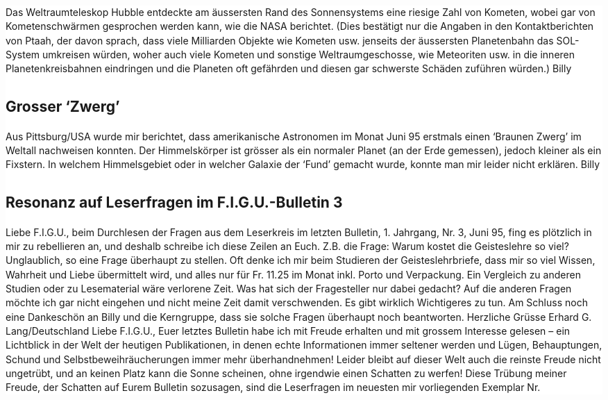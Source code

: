 Das Weltraumteleskop Hubble entdeckte am äussersten Rand des Sonnensystems eine riesige Zahl von Kometen, wobei gar von Kometenschwärmen gesprochen werden kann, wie die NASA berichtet. (Dies bestätigt nur die Angaben in den Kontaktberichten von Ptaah, der davon sprach, dass viele Milliarden Objekte wie Kometen usw. jenseits der äussersten Planetenbahn das SOL-System umkreisen würden, woher auch viele Kometen und sonstige Weltraumgeschosse, wie Meteoriten usw. in die inneren Planetenkreisbahnen eindringen und die Planeten oft gefährden und diesen gar schwerste Schäden zuführen würden.) Billy
## Grosser ‘Zwerg’
Aus Pittsburg/USA wurde mir berichtet, dass amerikanische Astronomen im Monat Juni 95 erstmals einen ‘Braunen Zwerg’ im Weltall nachweisen konnten. Der Himmelskörper ist grösser als ein normaler Planet (an der Erde gemessen), jedoch kleiner als ein Fixstern. In welchem Himmelsgebiet oder in welcher Galaxie der ‘Fund’ gemacht wurde, konnte man mir leider nicht erklären.
Billy
## Resonanz auf Leserfragen im F.I.G.U.-Bulletin 3
Liebe F.I.G.U., beim Durchlesen der Fragen aus dem Leserkreis im letzten Bulletin, 1. Jahrgang, Nr. 3, Juni 95, fing es plötzlich in mir zu rebellieren an, und deshalb schreibe ich diese Zeilen an Euch.
Z.B. die Frage: Warum kostet die Geisteslehre so viel? Unglaublich, so eine Frage überhaupt zu stellen.
Oft denke ich mir beim Studieren der Geisteslehrbriefe, dass mir so viel Wissen, Wahrheit und Liebe übermittelt wird, und alles nur für Fr. 11.25 im Monat inkl. Porto und Verpackung.
Ein Vergleich zu anderen Studien oder zu Lesematerial wäre verlorene Zeit. Was hat sich der Fragesteller nur dabei gedacht?
Auf die anderen Fragen möchte ich gar nicht eingehen und nicht meine Zeit damit verschwenden. Es gibt wirklich Wichtigeres zu tun.
Am Schluss noch eine Dankeschön an Billy und die Kerngruppe, dass sie solche Fragen überhaupt noch beantworten.
Herzliche Grüsse Erhard G. Lang/Deutschland Liebe F.I.G.U., Euer letztes Bulletin habe ich mit Freude erhalten und mit grossem Interesse gelesen – ein Lichtblick in der Welt der heutigen Publikationen, in denen echte Informationen immer seltener werden und Lügen, Behauptungen, Schund und Selbstbeweihräucherungen immer mehr überhandnehmen!
Leider bleibt auf dieser Welt auch die reinste Freude nicht ungetrübt, und an keinen Platz kann die Sonne scheinen, ohne irgendwie einen Schatten zu werfen! Diese Trübung meiner Freude, der Schatten auf Eurem Bulletin sozusagen, sind die Leserfragen im neuesten mir vorliegenden Exemplar Nr.
